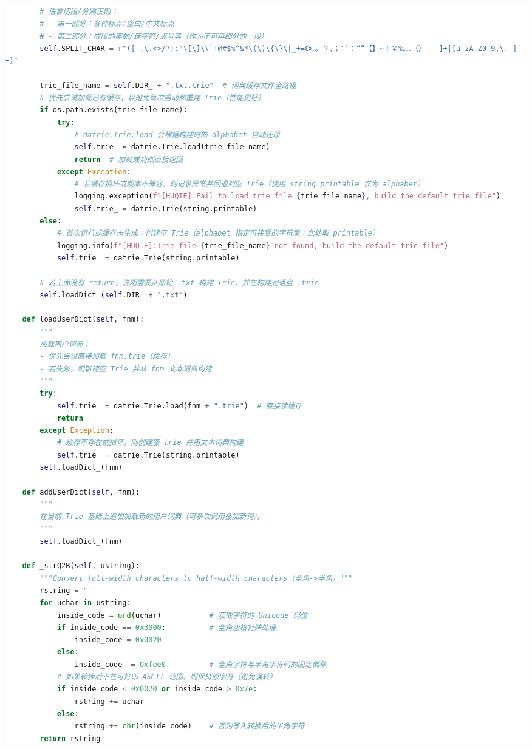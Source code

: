 ```python
        # 语言切段/分隔正则：
        # - 第一部分：各种标点/空白/中文标点
        # - 第二部分：成段的英数/连字符/点号等（作为不可再细分的一段）
        self.SPLIT_CHAR = r"([ ,\.<>/?;:'\[\]\\`!@#$%^&*\(\)\{\}\|_+=《》，。？、；‘’：“”【】~！￥%……（）——-]+|[a-zA-Z0-9,\.-]+)"

        trie_file_name = self.DIR_ + ".txt.trie"  # 词典缓存文件全路径
        # 优先尝试加载已有缓存，以避免每次启动都重建 Trie（性能更好）
        if os.path.exists(trie_file_name):
            try:
                # datrie.Trie.load 会根据构建时的 alphabet 自动还原
                self.trie_ = datrie.Trie.load(trie_file_name)
                return  # 加载成功则直接返回
            except Exception:
                # 若缓存损坏或版本不兼容，则记录异常并回退到空 Trie（使用 string.printable 作为 alphabet）
                logging.exception(f"[HUQIE]:Fail to load trie file {trie_file_name}, build the default trie file")
                self.trie_ = datrie.Trie(string.printable)
        else:
            # 首次运行或缓存未生成：创建空 Trie（alphabet 指定可接受的字符集；此处取 printable）
            logging.info(f"[HUQIE]:Trie file {trie_file_name} not found, build the default trie file")
            self.trie_ = datrie.Trie(string.printable)

        # 若上面没有 return，说明需要从原始 .txt 构建 Trie，并在构建完落盘 .trie
        self.loadDict_(self.DIR_ + ".txt")

    def loadUserDict(self, fnm):
        """
        加载用户词典：
        - 优先尝试直接加载 fnm.trie（缓存）
        - 若失败，则新建空 Trie 并从 fnm 文本词典构建
        """
        try:
            self.trie_ = datrie.Trie.load(fnm + ".trie")  # 直接读缓存
            return
        except Exception:
            # 缓存不存在或损坏，则创建空 trie 并用文本词典构建
            self.trie_ = datrie.Trie(string.printable)
        self.loadDict_(fnm)

    def addUserDict(self, fnm):
        """
        在当前 Trie 基础上追加加载新的用户词典（可多次调用叠加新词）。
        """
        self.loadDict_(fnm)

    def _strQ2B(self, ustring):
        """Convert full-width characters to half-width characters（全角->半角）"""
        rstring = ""
        for uchar in ustring:
            inside_code = ord(uchar)           # 获取字符的 Unicode 码位
            if inside_code == 0x3000:          # 全角空格特殊处理
                inside_code = 0x0020
            else:
                inside_code -= 0xfee0          # 全角字符与半角字符间的固定偏移
            # 如果转换后不在可打印 ASCII 范围，则保持原字符（避免误转）
            if inside_code < 0x0020 or inside_code > 0x7e:
                rstring += uchar
            else:
                rstring += chr(inside_code)    # 否则写入转换后的半角字符
        return rstring

```